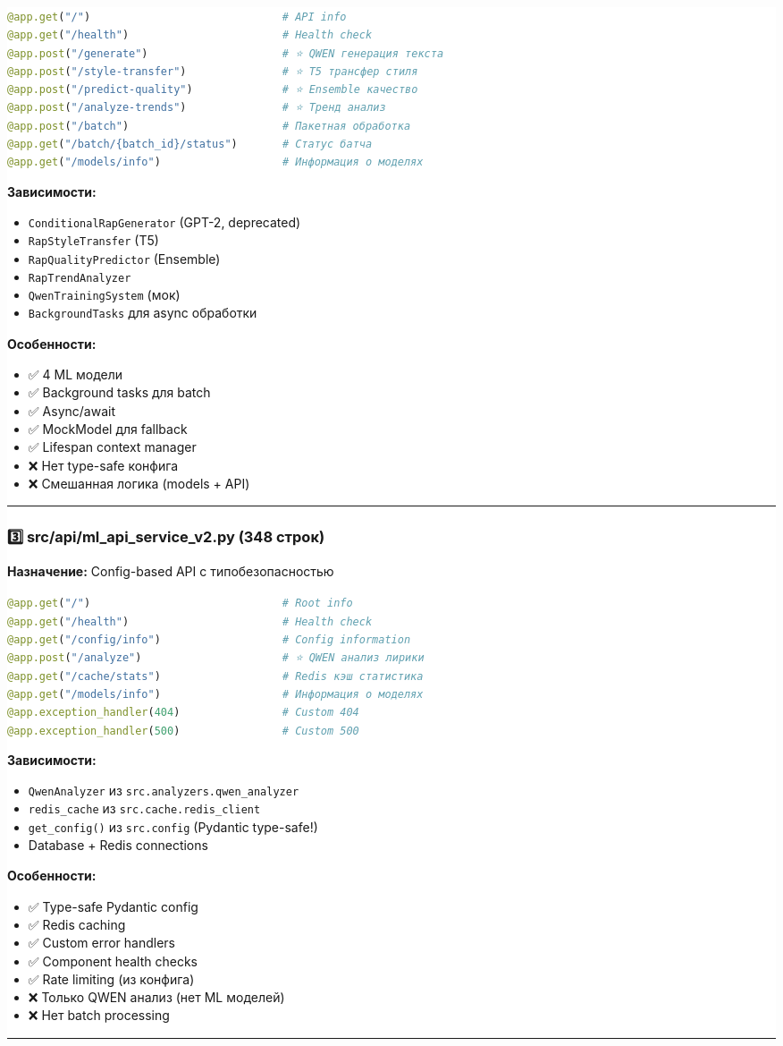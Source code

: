 ```python
@app.get("/")                              # API info
@app.get("/health")                        # Health check
@app.post("/generate")                     # ⭐ QWEN генерация текста
@app.post("/style-transfer")               # ⭐ T5 трансфер стиля
@app.post("/predict-quality")              # ⭐ Ensemble качество
@app.post("/analyze-trends")               # ⭐ Тренд анализ
@app.post("/batch")                        # Пакетная обработка
@app.get("/batch/{batch_id}/status")       # Статус батча
@app.get("/models/info")                   # Информация о моделях
```

**Зависимости:**
- `ConditionalRapGenerator` (GPT-2, deprecated)
- `RapStyleTransfer` (T5)
- `RapQualityPredictor` (Ensemble)
- `RapTrendAnalyzer`
- `QwenTrainingSystem` (мок)
- `BackgroundTasks` для async обработки

**Особенности:**
- ✅ 4 ML модели
- ✅ Background tasks для batch
- ✅ Async/await
- ✅ MockModel для fallback
- ✅ Lifespan context manager
- ❌ Нет type-safe конфига
- ❌ Смешанная логика (models + API)

---

### 3️⃣ **src/api/ml_api_service_v2.py** (348 строк)
**Назначение:** Config-based API с типобезопасностью

```python
@app.get("/")                              # Root info
@app.get("/health")                        # Health check
@app.get("/config/info")                   # Config information
@app.post("/analyze")                      # ⭐ QWEN анализ лирики
@app.get("/cache/stats")                   # Redis кэш статистика
@app.get("/models/info")                   # Информация о моделях
@app.exception_handler(404)                # Custom 404
@app.exception_handler(500)                # Custom 500
```

**Зависимости:**
- `QwenAnalyzer` из `src.analyzers.qwen_analyzer`
- `redis_cache` из `src.cache.redis_client`
- `get_config()` из `src.config` (Pydantic type-safe!)
- Database + Redis connections

**Особенности:**
- ✅ Type-safe Pydantic config
- ✅ Redis caching
- ✅ Custom error handlers
- ✅ Component health checks
- ✅ Rate limiting (из конфига)
- ❌ Только QWEN анализ (нет ML моделей)
- ❌ Нет batch processing

---